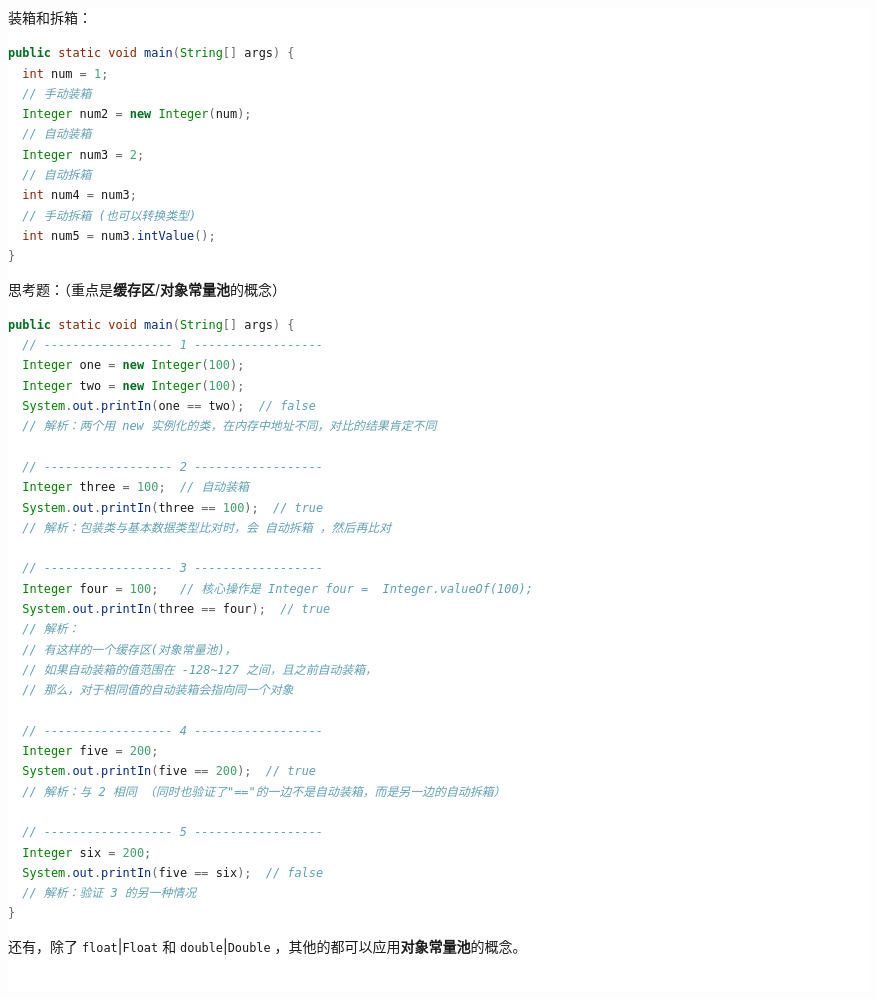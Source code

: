 装箱和拆箱：

``` java
public static void main(String[] args) {
  int num = 1;
  // 手动装箱
  Integer num2 = new Integer(num);
  // 自动装箱
  Integer num3 = 2;
  // 自动拆箱
  int num4 = num3;
  // 手动拆箱 (也可以转换类型)
  int num5 = num3.intValue();
}
```

思考题：（重点是**缓存区**/**对象常量池**的概念）

``` java
public static void main(String[] args) {
  // ------------------ 1 ------------------
  Integer one = new Integer(100);
  Integer two = new Integer(100);
  System.out.printIn(one == two);  // false
  // 解析：两个用 new 实例化的类，在内存中地址不同，对比的结果肯定不同

  // ------------------ 2 ------------------
  Integer three = 100;  // 自动装箱
  System.out.printIn(three == 100);  // true
  // 解析：包装类与基本数据类型比对时，会 自动拆箱 ，然后再比对

  // ------------------ 3 ------------------
  Integer four = 100;   // 核心操作是 Integer four =  Integer.valueOf(100);
  System.out.printIn(three == four);  // true
  // 解析：
  // 有这样的一个缓存区(对象常量池)，
  // 如果自动装箱的值范围在 -128~127 之间，且之前自动装箱，
  // 那么，对于相同值的自动装箱会指向同一个对象

  // ------------------ 4 ------------------
  Integer five = 200;
  System.out.printIn(five == 200);  // true
  // 解析：与 2 相同 （同时也验证了"=="的一边不是自动装箱，而是另一边的自动拆箱）

  // ------------------ 5 ------------------
  Integer six = 200;
  System.out.printIn(five == six);  // false
  // 解析：验证 3 的另一种情况
}
```

还有，除了 `float`|`Float` 和 `double`|`Double` ，其他的都可以应用**对象常量池**的概念。

</br>
